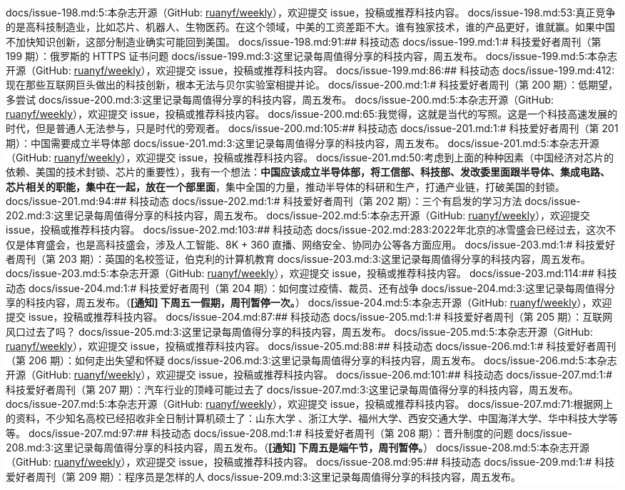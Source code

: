 docs/issue-198.md:5:本杂志开源（GitHub: [ruanyf/weekly](https://github.com/ruanyf/weekly)），欢迎提交 issue，投稿或推荐科技内容。
docs/issue-198.md:53:真正竞争的是高科技制造业，比如芯片、机器人、生物医药。在这个领域，中美的工资差距不大。谁有独家技术，谁的产品更好，谁就赢。如果中国不加快知识创新，这部分制造业确实可能回到美国。
docs/issue-198.md:91:## 科技动态
docs/issue-199.md:1:# 科技爱好者周刊（第 199 期）：俄罗斯的 HTTPS 证书问题
docs/issue-199.md:3:这里记录每周值得分享的科技内容，周五发布。
docs/issue-199.md:5:本杂志开源（GitHub: [ruanyf/weekly](https://github.com/ruanyf/weekly)），欢迎提交 issue，投稿或推荐科技内容。
docs/issue-199.md:86:## 科技动态
docs/issue-199.md:412:现在那些互联网巨头做出的科技创新，根本无法与贝尔实验室相提并论。
docs/issue-200.md:1:# 科技爱好者周刊（第 200 期）：低期望，多尝试
docs/issue-200.md:3:这里记录每周值得分享的科技内容，周五发布。
docs/issue-200.md:5:本杂志开源（GitHub: [ruanyf/weekly](https://github.com/ruanyf/weekly)），欢迎提交 issue，投稿或推荐科技内容。
docs/issue-200.md:65:我觉得，这就是当代的写照。这是一个科技高速发展的时代，但是普通人无法参与，只是时代的旁观者。
docs/issue-200.md:105:## 科技动态
docs/issue-201.md:1:# 科技爱好者周刊（第 201 期）：中国需要成立半导体部
docs/issue-201.md:3:这里记录每周值得分享的科技内容，周五发布。
docs/issue-201.md:5:本杂志开源（GitHub: [ruanyf/weekly](https://github.com/ruanyf/weekly)），欢迎提交 issue，投稿或推荐科技内容。
docs/issue-201.md:50:考虑到上面的种种因素（中国经济对芯片的依赖、美国的技术封锁、芯片的重要性），我有一个想法：**中国应该成立半导体部，将工信部、科技部、发改委里面跟半导体、集成电路、芯片相关的职能，集中在一起，放在一个部里面**，集中全国的力量，推动半导体的科研和生产，打通产业链，打破美国的封锁。
docs/issue-201.md:94:## 科技动态
docs/issue-202.md:1:# 科技爱好者周刊（第 202 期）：三个有启发的学习方法
docs/issue-202.md:3:这里记录每周值得分享的科技内容，周五发布。
docs/issue-202.md:5:本杂志开源（GitHub: [ruanyf/weekly](https://github.com/ruanyf/weekly)），欢迎提交 issue，投稿或推荐科技内容。
docs/issue-202.md:103:## 科技动态
docs/issue-202.md:283:2022年北京的冰雪盛会已经过去，这次不仅是体育盛会，也是高科技盛会，涉及人工智能、8K + 360 直播、网络安全、协同办公等各方面应用。
docs/issue-203.md:1:# 科技爱好者周刊（第 203 期）：英国的名校签证，伯克利的计算机教育
docs/issue-203.md:3:这里记录每周值得分享的科技内容，周五发布。
docs/issue-203.md:5:本杂志开源（GitHub: [ruanyf/weekly](https://github.com/ruanyf/weekly)），欢迎提交 issue，投稿或推荐科技内容。
docs/issue-203.md:114:## 科技动态
docs/issue-204.md:1:# 科技爱好者周刊（第 204 期）：如何度过疫情、裁员、还有战争
docs/issue-204.md:3:这里记录每周值得分享的科技内容，周五发布。（**[通知] 下周五一假期，周刊暂停一次。**）
docs/issue-204.md:5:本杂志开源（GitHub: [ruanyf/weekly](https://github.com/ruanyf/weekly)），欢迎提交 issue，投稿或推荐科技内容。
docs/issue-204.md:87:## 科技动态
docs/issue-205.md:1:# 科技爱好者周刊（第 205 期）：互联网风口过去了吗？
docs/issue-205.md:3:这里记录每周值得分享的科技内容，周五发布。
docs/issue-205.md:5:本杂志开源（GitHub: [ruanyf/weekly](https://github.com/ruanyf/weekly)），欢迎提交 issue，投稿或推荐科技内容。
docs/issue-205.md:88:## 科技动态
docs/issue-206.md:1:# 科技爱好者周刊（第 206 期）：如何走出失望和怀疑
docs/issue-206.md:3:这里记录每周值得分享的科技内容，周五发布。
docs/issue-206.md:5:本杂志开源（GitHub: [ruanyf/weekly](https://github.com/ruanyf/weekly)），欢迎提交 issue，投稿或推荐科技内容。
docs/issue-206.md:101:## 科技动态
docs/issue-207.md:1:# 科技爱好者周刊（第 207 期）：汽车行业的顶峰可能过去了
docs/issue-207.md:3:这里记录每周值得分享的科技内容，周五发布。
docs/issue-207.md:5:本杂志开源（GitHub: [ruanyf/weekly](https://github.com/ruanyf/weekly)），欢迎提交 issue，投稿或推荐科技内容。
docs/issue-207.md:71:根据网上的资料，不少知名高校已经招收非全日制计算机硕士了：山东大学	、浙江大学、福州大学、西安交通大学、中国海洋大学、华中科技大学等等。
docs/issue-207.md:97:## 科技动态
docs/issue-208.md:1:# 科技爱好者周刊（第 208 期）：晋升制度的问题
docs/issue-208.md:3:这里记录每周值得分享的科技内容，周五发布。（**[通知] 下周五是端午节，周刊暂停。**）
docs/issue-208.md:5:本杂志开源（GitHub: [ruanyf/weekly](https://github.com/ruanyf/weekly)），欢迎提交 issue，投稿或推荐科技内容。
docs/issue-208.md:95:## 科技动态
docs/issue-209.md:1:# 科技爱好者周刊（第 209 期）：程序员是怎样的人
docs/issue-209.md:3:这里记录每周值得分享的科技内容，周五发布。